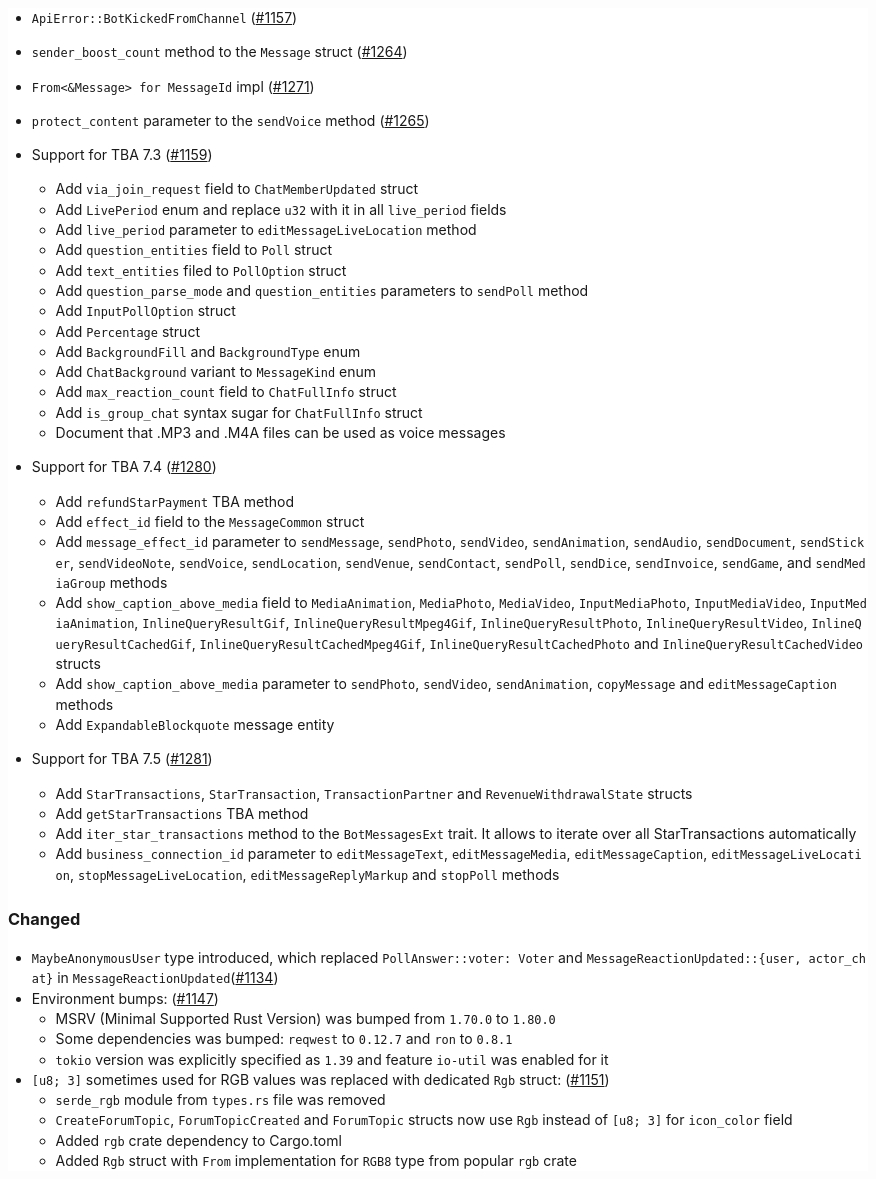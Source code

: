 - `ApiError::BotKickedFromChannel` ([#1157][pr1157])
- `sender_boost_count` method to the `Message` struct ([#1264][pr1264])
- `From<&Message> for MessageId` impl ([#1271][pr1271])
- `protect_content` parameter to the `sendVoice` method ([#1265][pr1265])

- Support for TBA 7.3 ([#1159](pr1159))
  - Add `via_join_request` field to `ChatMemberUpdated` struct
  - Add `LivePeriod` enum and replace `u32` with it in all `live_period` fields
  - Add `live_period` parameter to `editMessageLiveLocation` method
  - Add `question_entities` field to `Poll` struct
  - Add `text_entities` filed to `PollOption` struct
  - Add `question_parse_mode` and `question_entities` parameters to `sendPoll` method
  - Add `InputPollOption` struct
  - Add `Percentage` struct
  - Add `BackgroundFill` and `BackgroundType` enum
  - Add `ChatBackground` variant to `MessageKind` enum
  - Add `max_reaction_count` field to `ChatFullInfo` struct
  - Add `is_group_chat` syntax sugar for `ChatFullInfo` struct
  - Document that .MP3 and .M4A files can be used as voice messages

- Support for TBA 7.4 ([#1280](pr1280))
  - Add `refundStarPayment` TBA method
  - Add `effect_id` field to the `MessageCommon` struct
  - Add `message_effect_id` parameter to `sendMessage`, `sendPhoto`, `sendVideo`, `sendAnimation`, `sendAudio`, `sendDocument`, `sendSticker`, `sendVideoNote`, `sendVoice`, `sendLocation`, `sendVenue`, `sendContact`, `sendPoll`, `sendDice`, `sendInvoice`, `sendGame`, and `sendMediaGroup` methods
  - Add `show_caption_above_media` field to `MediaAnimation`, `MediaPhoto`, `MediaVideo`, `InputMediaPhoto`, `InputMediaVideo`, `InputMediaAnimation`, `InlineQueryResultGif`, `InlineQueryResultMpeg4Gif`, `InlineQueryResultPhoto`, `InlineQueryResultVideo`, `InlineQueryResultCachedGif`, `InlineQueryResultCachedMpeg4Gif`, `InlineQueryResultCachedPhoto` and `InlineQueryResultCachedVideo` structs
  - Add `show_caption_above_media` parameter to `sendPhoto`, `sendVideo`, `sendAnimation`, `copyMessage` and `editMessageCaption` methods
  - Add `ExpandableBlockquote` message entity

- Support for TBA 7.5 ([#1281](pr1281))
  - Add `StarTransactions`, `StarTransaction`, `TransactionPartner` and `RevenueWithdrawalState` structs
  - Add `getStarTransactions` TBA method
  - Add `iter_star_transactions` method to the `BotMessagesExt` trait. It allows to iterate over all StarTransactions automatically
  - Add `business_connection_id` parameter to `editMessageText`, `editMessageMedia`, `editMessageCaption`, `editMessageLiveLocation`, `stopMessageLiveLocation`, `editMessageReplyMarkup` and `stopPoll` methods

[pr1157]: https://github.com/teloxide/teloxide/pull/1157
[pr1264]: https://github.com/teloxide/teloxide/pull/1264
[pr1271]: https://github.com/teloxide/teloxide/pull/1271
[pr1265]: https://github.com/teloxide/teloxide/pull/1265

### Changed

- `MaybeAnonymousUser` type introduced, which replaced `PollAnswer::voter: Voter` and `MessageReactionUpdated::{user, actor_chat}` in `MessageReactionUpdated`([#1134][pr1134])
- Environment bumps: ([#1147][pr1147])
  - MSRV (Minimal Supported Rust Version) was bumped from `1.70.0` to `1.80.0`
  - Some dependencies was bumped: `reqwest` to `0.12.7` and `ron` to `0.8.1`
  - `tokio` version was explicitly specified as `1.39` and feature `io-util` was enabled for it
- `[u8; 3]` sometimes used for RGB values was replaced with dedicated `Rgb` struct: ([#1151][pr1151])
  - `serde_rgb` module from `types.rs` file was removed
  - `CreateForumTopic`, `ForumTopicCreated` and `ForumTopic` structs now use `Rgb` instead of `[u8; 3]` for `icon_color` field
  - Added `rgb` crate dependency to Cargo.toml
  - Added `Rgb` struct with `From` implementation for `RGB8` type from popular `rgb` crate


[pr1131]: https://github.com/teloxide/teloxide/pull/1131
[pr1134]: https://github.com/teloxide/teloxide/pull/1134
[pr1146]: https://github.com/teloxide/teloxide/pull/1146
[pr1147]: https://github.com/teloxide/teloxide/pull/1147
[pr1151]: https://github.com/teloxide/teloxide/pull/1151
[pr1176]: https://github.com/teloxide/teloxide/pull/1176
[pr1280]: https://github.com/teloxide/teloxide/pull/1280
[pr1281]: https://github.com/teloxide/teloxide/pull/1281
[pr1159]: https://github.com/teloxide/teloxide/pull/1159
[pr1136]: https://github.com/teloxide/teloxide/pull/1136
[issue1135]: https://github.com/teloxide/teloxide/issues/1135
[pr851]: https://github.com/teloxide/teloxide/pull/851
[pr887]: https://github.com/teloxide/teloxide/pull/887
[pr905]: https://github.com/teloxide/teloxide/pull/905
[pr982]: https://github.com/teloxide/teloxide/pull/982
[pr1040]: https://github.com/teloxide/teloxide/pull/1040
[pr1086]: https://github.com/teloxide/teloxide/pull/1086
[pr1087]: https://github.com/teloxide/teloxide/pull/1087
[pr1095]: https://github.com/teloxide/teloxide/pull/1095
[pr1101]: https://github.com/teloxide/teloxide/pull/1101
[pr839]: https://github.com/teloxide/teloxide/pull/839
[pr879]: https://github.com/teloxide/teloxide/pull/879
[issue873]: https://github.com/teloxide/teloxide/issues/873
[pr854]: https://github.com/teloxide/teloxide/pull/854
[pr936]: https://github.com/teloxide/teloxide/pull/936
[pr990]: https://github.com/teloxide/teloxide/pull/990
[pr990]: https://github.com/teloxide/teloxide/pull/990
[pr1066]: https://github.com/teloxide/teloxide/pull/1066
[pr1113]: https://github.com/teloxide/teloxide/pull/1113
[pr852]: https://github.com/teloxide/teloxide/pull/853
[pr859]: https://github.com/teloxide/teloxide/pull/859
[pr876]: https://github.com/teloxide/teloxide/pull/876
[pr885]: https://github.com/teloxide/teloxide/pull/885
[pr892]: https://github.com/teloxide/teloxide/pull/892
[pr950]: https://github.com/teloxide/teloxide/pull/950
[pr961]: https://github.com/teloxide/teloxide/pull/961
[pr996]: https://github.com/teloxide/teloxide/pull/996
[pr850]: https://github.com/teloxide/teloxide/pull/850
[pr946]: https://github.com/teloxide/teloxide/pull/946
[pr954]: https://github.com/teloxide/teloxide/pull/954
[pr1013]: https://github.com/teloxide/teloxide/pull/1013
[pr835]: https://github.com/teloxide/teloxide/pull/835
[pr826]: https://github.com/teloxide/teloxide/pull/826
[pr830]: https://github.com/teloxide/teloxide/pull/830
[pr825]: https://github.com/teloxide/teloxide/pull/825
[pr998]: https://github.com/teloxide/teloxide/pull/998
[pr764]: https://github.com/teloxide/teloxide/pull/764
[pr764]: https://github.com/teloxide/teloxide/pull/789
[pr800]: https://github.com/teloxide/teloxide/pull/800
[pr809]: https://github.com/teloxide/teloxide/pull/809
[pr251]: https://github.com/teloxide/teloxide-core/pull/251
[pr253]: https://github.com/teloxide/teloxide-core/pull/253
[pr254]: https://github.com/teloxide/teloxide-core/pull/254
[pr255]: https://github.com/teloxide/teloxide-core/pull/255
[pr244]: https://github.com/teloxide/teloxide-core/pull/246
[pr250]: https://github.com/teloxide/teloxide-core/pull/250
[pr252]: https://github.com/teloxide/teloxide-core/pull/252
[pr249]: https://github.com/teloxide/teloxide-core/pull/249
[pr244]: https://github.com/teloxide/teloxide-core/pull/244
[pr241]: https://github.com/teloxide/teloxide-core/pull/241
[pr242]: https://github.com/teloxide/teloxide-core/pull/242
[pr238]: https://github.com/teloxide/teloxide-core/pull/238
[pr237]: https://github.com/teloxide/teloxide-core/pull/237
[pr231]: https://github.com/teloxide/teloxide-core/pull/231
[pr233]: https://github.com/teloxide/teloxide-core/pull/233
[pr232]: https://github.com/teloxide/teloxide-core/pull/232
[pr229]: https://github.com/teloxide/teloxide-core/pull/229
[pr226]: https://github.com/teloxide/teloxide-core/pull/226
[pr225]: https://github.com/teloxide/teloxide-core/pull/225
[pr222]: https://github.com/teloxide/teloxide-core/pull/222
[pr223]: https://github.com/teloxide/teloxide-core/pull/223
[pr212]: https://github.com/teloxide/teloxide-core/pull/212
[pr220]: https://github.com/teloxide/teloxide-core/pull/220
[pr219]: https://github.com/teloxide/teloxide-core/pull/219
[pr216]: https://github.com/teloxide/teloxide-core/pull/216
[pr212]: https://github.com/teloxide/teloxide-core/pull/212
[pr208]: https://github.com/teloxide/teloxide-core/pull/208
[pr206]: https://github.com/teloxide/teloxide-core/pull/206
[pr210]: https://github.com/teloxide/teloxide-core/pull/210
[pr211]: https://github.com/teloxide/teloxide-core/pull/211
[pr207]: https://github.com/teloxide/teloxide-core/pull/207
[pr197]: https://github.com/teloxide/teloxide-core/pull/197
[pr198]: https://github.com/teloxide/teloxide-core/pull/198
[pr201]: https://github.com/teloxide/teloxide-core/pull/201
[issue535]: https://github.com/teloxide/teloxide/issues/535
[pr130]: https://github.com/teloxide/teloxide-core/pull/130
[200]: https://github.com/teloxide/teloxide-core/pull/200
[pr188]: https://github.com/teloxide/teloxide-core/pull/188
[pr189]: https://github.com/teloxide/teloxide-core/pull/189
[pr190]: https://github.com/teloxide/teloxide-core/pull/190
[pr186]: https://github.com/teloxide/teloxide-core/pull/186
[pr184]: https://github.com/teloxide/teloxide-core/pull/184
[pr185]: https://github.com/teloxide/teloxide-core/pull/185
[pr182]: https://github.com/teloxide/teloxide-core/pull/182
[pr181]: https://github.com/teloxide/teloxide-core/pull/181
[pr180]: https://github.com/teloxide/teloxide-core/pull/180
[pr178]: https://github.com/teloxide/teloxide-core/pull/178
[pr109]: https://github.com/teloxide/teloxide-core/pull/109
[pr117]: https://github.com/teloxide/teloxide-core/pull/117
[pr121]: https://github.com/teloxide/teloxide-core/pull/121
[pr135]: https://github.com/teloxide/teloxide-core/pull/135
[pr139]: https://github.com/teloxide/teloxide-core/pull/139
[pr140]: https://github.com/teloxide/teloxide-core/pull/140
[pr143]: https://github.com/teloxide/teloxide-core/pull/143
[pr151]: https://github.com/teloxide/teloxide-core/pull/151
[pr155]: https://github.com/teloxide/teloxide-core/pull/155
[pr156]: https://github.com/teloxide/teloxide-core/pull/156
[pr162]: https://github.com/teloxide/teloxide-core/pull/162
[pr164]: https://github.com/teloxide/teloxide-core/pull/164
[pr175]: https://github.com/teloxide/teloxide-core/pull/175
[pr115]: https://github.com/teloxide/teloxide-core/pull/115
[pr125]: https://github.com/teloxide/teloxide-core/pull/125
[pr134]: https://github.com/teloxide/teloxide-core/pull/134
[pr150]: https://github.com/teloxide/teloxide-core/pull/150
[pr157]: https://github.com/teloxide/teloxide-core/pull/157
[pr167]: https://github.com/teloxide/teloxide-core/pull/167
[pr172]: https://github.com/teloxide/teloxide-core/pull/172
[pr174]: https://github.com/teloxide/teloxide-core/pull/174
[pr119]: https://github.com/teloxide/teloxide-core/pull/119
[pr133]: https://github.com/teloxide/teloxide-core/pull/133
[pr141]: https://github.com/teloxide/teloxide-core/pull/141
[pr142]: https://github.com/teloxide/teloxide-core/pull/142
[pr143]: https://github.com/teloxide/teloxide-core/pull/143
[pr145]: https://github.com/teloxide/teloxide-core/pull/145
[pr147]: https://github.com/teloxide/teloxide-core/pull/147
[pr153]: https://github.com/teloxide/teloxide-core/pull/153
[pr154]: https://github.com/teloxide/teloxide-core/pull/154
[issue473]: https://github.com/teloxide/teloxide/issues/473
[issue427]: https://github.com/teloxide/teloxide/issues/427
[pr108]: https://github.com/teloxide/teloxide-core/pull/108
[pr103]: https://github.com/teloxide/teloxide-core/pull/103
[pr104]: https://github.com/teloxide/teloxide-core/pull/104
[pr105]: https://github.com/teloxide/teloxide-core/pull/105
[pr102]: https://github.com/teloxide/teloxide-core/pull/102
[pr75]: https://github.com/teloxide/teloxide-core/pull/75
[pr77]: https://github.com/teloxide/teloxide-core/pull/77
[pr76]: https://github.com/teloxide/teloxide-core/pull/76
[pr80]: https://github.com/teloxide/teloxide-core/pull/80
[pr84]: https://github.com/teloxide/teloxide-core/pull/84
[pr86]: https://github.com/teloxide/teloxide-core/pull/86
[pr90]: https://github.com/teloxide/teloxide-core/pull/90
[pr96]: https://github.com/teloxide/teloxide-core/pull/96
[pr99]: https://github.com/teloxide/teloxide-core/pull/99
[pr74]: https://github.com/teloxide/teloxide-core/pull/74
[pr97]: https://github.com/teloxide/teloxide-core/pull/97
[pr71]: https://github.com/teloxide/teloxide-core/pull/71
[pr73]: https://github.com/teloxide/teloxide-core/pull/73
[pr75]: https://github.com/teloxide/teloxide-core/pull/75
[pr79]: https://github.com/teloxide/teloxide-core/pull/79
[pr94]: https://github.com/teloxide/teloxide-core/pull/94
[pr100]: https://github.com/teloxide/teloxide-core/pull/100
[pr69]: https://github.com/teloxide/teloxide-core/pull/69
[pr68]: https://github.com/teloxide/teloxide-core/pull/68
[pr62]: https://github.com/teloxide/teloxide-core/pull/62
[pr63]: https://github.com/teloxide/teloxide-core/pull/63
[pr65]: https://github.com/teloxide/teloxide-core/pull/65
[pr58]: https://github.com/teloxide/teloxide-core/pull/58
[pr56]: https://github.com/teloxide/teloxide-core/pull/56
[pr57]: https://github.com/teloxide/teloxide-core/pull/57
[pr59]: https://github.com/teloxide/teloxide-core/pull/59
[pr64]: https://github.com/teloxide/teloxide-core/pull/64
[pr53]: https://github.com/teloxide/teloxide-core/pull/53
[pr2]: https://github.com/teloxide/teloxide-core/pull/2
[pr5]: https://github.com/teloxide/teloxide-core/pull/5
[pr6]: https://github.com/teloxide/teloxide-core/pull/6
[pr7]: https://github.com/teloxide/teloxide-core/pull/7
[pr8]: https://github.com/teloxide/teloxide-core/pull/8
[pr10]: https://github.com/teloxide/teloxide-core/pull/10
[pr12]: https://github.com/teloxide/teloxide-core/pull/12
[pr14]: https://github.com/teloxide/teloxide-core/pull/14
[pr22]: https://github.com/teloxide/teloxide-core/pull/22
[pr24]: https://github.com/teloxide/teloxide-core/pull/24
[pr26]: https://github.com/teloxide/teloxide-core/pull/26
[pr27]: https://github.com/teloxide/teloxide-core/pull/27
[pr35]: https://github.com/teloxide/teloxide-core/pull/35
[pr39]: https://github.com/teloxide/teloxide-core/pull/39
[pr46]: https://github.com/teloxide/teloxide-core/pull/46
[pr49]: https://github.com/teloxide/teloxide-core/pull/49
[pr50]: https://github.com/teloxide/teloxide-core/pull/50
[pr1]: https://github.com/teloxide/teloxide-core/pull/1
[pr3]: https://github.com/teloxide/teloxide-core/pull/3
[pr9]: https://github.com/teloxide/teloxide-core/pull/9
[pr13]: https://github.com/teloxide/teloxide-core/pull/13
[pr20]: https://github.com/teloxide/teloxide-core/pull/20
[pr21]: https://github.com/teloxide/teloxide-core/pull/21
[pr23]: https://github.com/teloxide/teloxide-core/pull/23
[pr29]: https://github.com/teloxide/teloxide-core/pull/29
[pr30]: https://github.com/teloxide/teloxide-core/pull/30
[pr37]: https://github.com/teloxide/teloxide-core/pull/37
[pr43]: https://github.com/teloxide/teloxide-core/pull/43
[pr4]: https://github.com/teloxide/teloxide-core/pull/4
[pr44]: https://github.com/teloxide/teloxide-core/pull/44
[`teloxide`]: https://github.com/teloxide/teloxide
[`changelog.md`]: https://github.com/teloxide/teloxide/blob/master/CHANGELOG.md